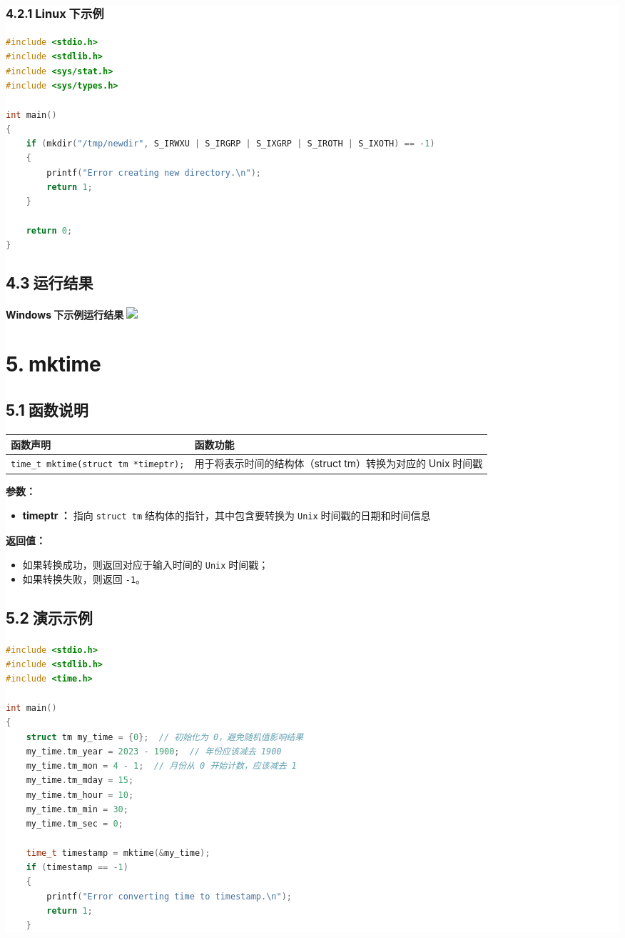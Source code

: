 ### 4.2.1 Linux 下示例

```c
#include <stdio.h>
#include <stdlib.h> 
#include <sys/stat.h>
#include <sys/types.h>

int main() 
{
    if (mkdir("/tmp/newdir", S_IRWXU | S_IRGRP | S_IXGRP | S_IROTH | S_IXOTH) == -1) 
    {
        printf("Error creating new directory.\n");
        return 1;
    }

    return 0;
}
```

## 4.3 运行结果
**Windows 下示例运行结果**
![](mkdir.png)

# 5. mktime
## 5.1 函数说明
| 函数声明 |  函数功能  |
|:--|:--|
|`time_t mktime(struct tm *timeptr);` | 用于将表示时间的结构体（struct tm）转换为对应的 Unix 时间戳  |

**参数：**
- **timeptr ：**  指向 `struct tm` 结构体的指针，其中包含要转换为 `Unix` 时间戳的日期和时间信息

**返回值：**
- 如果转换成功，则返回对应于输入时间的 `Unix` 时间戳；
- 如果转换失败，则返回 `-1`。

## 5.2 演示示例
```c
#include <stdio.h>
#include <stdlib.h>
#include <time.h>

int main() 
{
    struct tm my_time = {0};  // 初始化为 0，避免随机值影响结果
    my_time.tm_year = 2023 - 1900;  // 年份应该减去 1900
    my_time.tm_mon = 4 - 1;  // 月份从 0 开始计数，应该减去 1
    my_time.tm_mday = 15;
    my_time.tm_hour = 10;
    my_time.tm_min = 30;
    my_time.tm_sec = 0;

    time_t timestamp = mktime(&my_time);
    if (timestamp == -1) 
    {
        printf("Error converting time to timestamp.\n");
        return 1;
    }

```